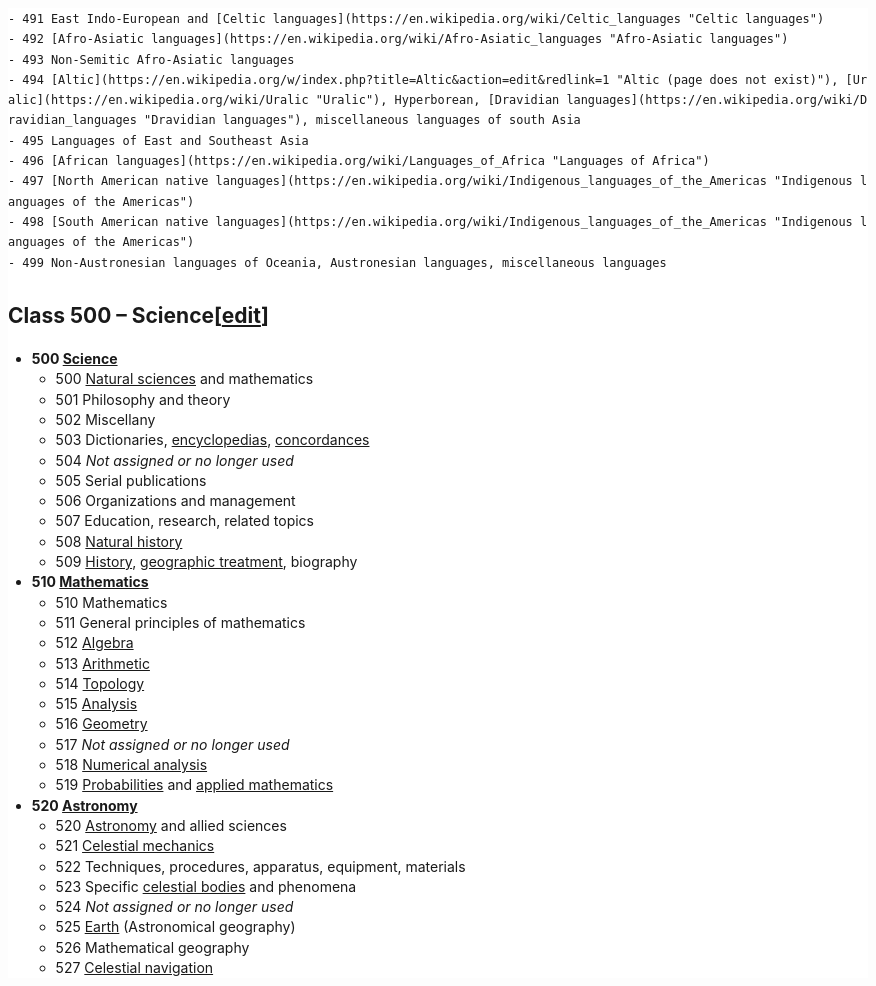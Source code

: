 	- 491 East Indo-European and [Celtic languages](https://en.wikipedia.org/wiki/Celtic_languages "Celtic languages")
	- 492 [Afro-Asiatic languages](https://en.wikipedia.org/wiki/Afro-Asiatic_languages "Afro-Asiatic languages")
	- 493 Non-Semitic Afro-Asiatic languages
	- 494 [Altic](https://en.wikipedia.org/w/index.php?title=Altic&action=edit&redlink=1 "Altic (page does not exist)"), [Uralic](https://en.wikipedia.org/wiki/Uralic "Uralic"), Hyperborean, [Dravidian languages](https://en.wikipedia.org/wiki/Dravidian_languages "Dravidian languages"), miscellaneous languages of south Asia
	- 495 Languages of East and Southeast Asia
	- 496 [African languages](https://en.wikipedia.org/wiki/Languages_of_Africa "Languages of Africa")
	- 497 [North American native languages](https://en.wikipedia.org/wiki/Indigenous_languages_of_the_Americas "Indigenous languages of the Americas")
	- 498 [South American native languages](https://en.wikipedia.org/wiki/Indigenous_languages_of_the_Americas "Indigenous languages of the Americas")
	- 499 Non-Austronesian languages of Oceania, Austronesian languages, miscellaneous languages

## Class 500 – Science\[[edit](https://en.wikipedia.org/w/index.php?title=List_of_Dewey_Decimal_classes&action=edit&section=6 "Edit section: Class 500 – Science")\]

- **500 [Science](https://en.wikipedia.org/wiki/Science "Science")**
	- 500 [Natural sciences](https://en.wikipedia.org/wiki/Natural_sciences "Natural sciences") and mathematics
	- 501 Philosophy and theory
	- 502 Miscellany
	- 503 Dictionaries, [encyclopedias](https://en.wikipedia.org/wiki/Encyclopedia "Encyclopedia"), [concordances](https://en.wikipedia.org/wiki/Concordance_(publishing) "Concordance (publishing)")
	- 504 *Not assigned or no longer used*
	- 505 Serial publications
	- 506 Organizations and management
	- 507 Education, research, related topics
	- 508 [Natural history](https://en.wikipedia.org/wiki/Natural_history "Natural history")
	- 509 [History](https://en.wikipedia.org/wiki/History_of_science "History of science"), [geographic treatment](https://en.wikipedia.org/wiki/Category:Science_and_technology_by_country "Category:Science and technology by country"), biography
- **510 [Mathematics](https://en.wikipedia.org/wiki/Topic_outline_of_mathematics "Topic outline of mathematics")**
	- 510 Mathematics
	- 511 General principles of mathematics
	- 512 [Algebra](https://en.wikipedia.org/wiki/Topic_outline_of_algebra "Topic outline of algebra")
	- 513 [Arithmetic](https://en.wikipedia.org/wiki/Topic_outline_of_arithmetic "Topic outline of arithmetic")
	- 514 [Topology](https://en.wikipedia.org/wiki/Topology "Topology")
	- 515 [Analysis](https://en.wikipedia.org/wiki/Mathematical_analysis "Mathematical analysis")
	- 516 [Geometry](https://en.wikipedia.org/wiki/Topic_outline_of_geometry "Topic outline of geometry")
	- 517 *Not assigned or no longer used*
	- 518 [Numerical analysis](https://en.wikipedia.org/wiki/Numerical_analysis "Numerical analysis")
	- 519 [Probabilities](https://en.wikipedia.org/wiki/Probabilities "Probabilities") and [applied mathematics](https://en.wikipedia.org/wiki/Applied_mathematics "Applied mathematics")
- **520 [Astronomy](https://en.wikipedia.org/wiki/Outline_of_astronomy "Outline of astronomy")**
	- 520 [Astronomy](https://en.wikipedia.org/wiki/Astronomy "Astronomy") and allied sciences
	- 521 [Celestial mechanics](https://en.wikipedia.org/wiki/Celestial_mechanics "Celestial mechanics")
	- 522 Techniques, procedures, apparatus, equipment, materials
	- 523 Specific [celestial bodies](https://en.wikipedia.org/wiki/Celestial_bodies "Celestial bodies") and phenomena
	- 524 *Not assigned or no longer used*
	- 525 [Earth](https://en.wikipedia.org/wiki/Earth "Earth") (Astronomical geography)
	- 526 Mathematical geography
	- 527 [Celestial navigation](https://en.wikipedia.org/wiki/Celestial_navigation "Celestial navigation")